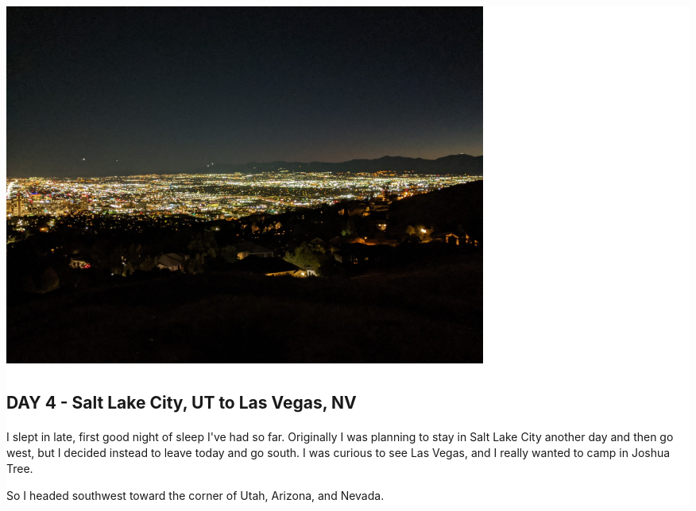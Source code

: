<img src="photos/03_saltLakeCity_fromHill.jpg" width="600" />

DAY 4 - Salt Lake City, UT to Las Vegas, NV
------------------------

I slept in late, first good night of sleep I've had so far. Originally I was planning to stay in Salt Lake City another day and then go west, but I decided instead to leave today and go south. I was curious to see Las Vegas, and I really wanted to camp in Joshua Tree.

So I headed southwest toward the corner of Utah, Arizona, and Nevada.
